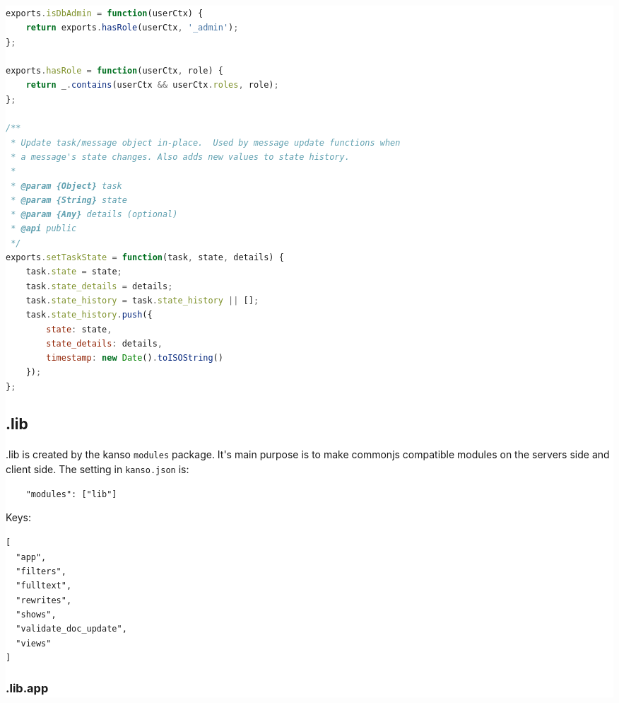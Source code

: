 ```javascript
exports.isDbAdmin = function(userCtx) {
    return exports.hasRole(userCtx, '_admin');
};

exports.hasRole = function(userCtx, role) {
    return _.contains(userCtx && userCtx.roles, role);
};

/**
 * Update task/message object in-place.  Used by message update functions when
 * a message's state changes. Also adds new values to state history.
 *
 * @param {Object} task
 * @param {String} state
 * @param {Any} details (optional)
 * @api public
 */
exports.setTaskState = function(task, state, details) {
    task.state = state;
    task.state_details = details;
    task.state_history = task.state_history || [];
    task.state_history.push({
        state: state,
        state_details: details,
        timestamp: new Date().toISOString()
    });
};
```
## .lib

.lib is created by the kanso `modules` package.  It's main purpose is to make commonjs compatible modules on the servers side and client side.  The setting in `kanso.json` is:

```
    "modules": ["lib"]
```

Keys:

```
[
  "app",
  "filters",
  "fulltext",
  "rewrites",
  "shows",
  "validate_doc_update",
  "views"
]
```

### .lib.app

